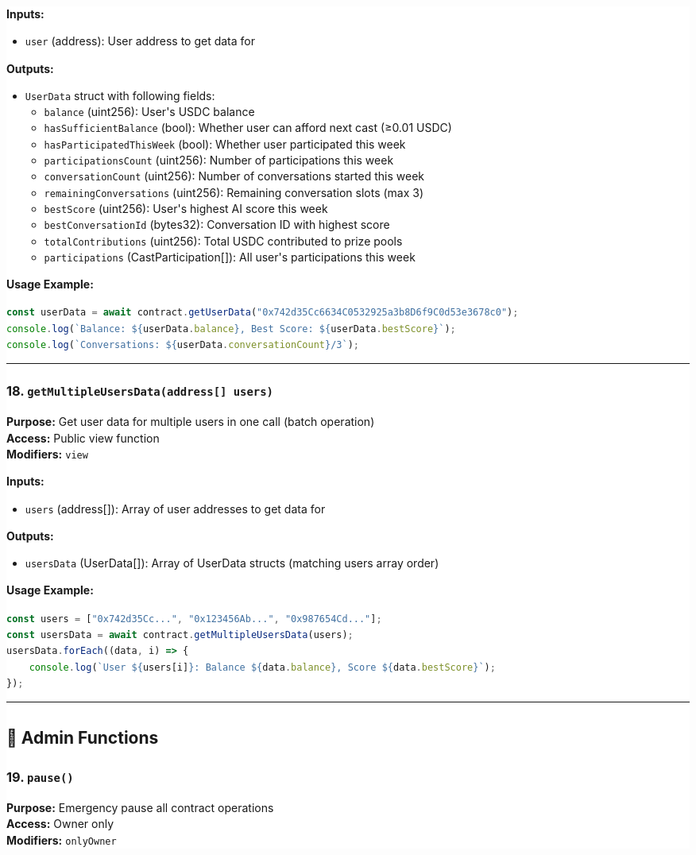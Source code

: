 **Inputs:**
- `user` (address): User address to get data for

**Outputs:**
- `UserData` struct with following fields:
  - `balance` (uint256): User's USDC balance
  - `hasSufficientBalance` (bool): Whether user can afford next cast (≥0.01 USDC)
  - `hasParticipatedThisWeek` (bool): Whether user participated this week
  - `participationsCount` (uint256): Number of participations this week
  - `conversationCount` (uint256): Number of conversations started this week
  - `remainingConversations` (uint256): Remaining conversation slots (max 3)
  - `bestScore` (uint256): User's highest AI score this week
  - `bestConversationId` (bytes32): Conversation ID with highest score
  - `totalContributions` (uint256): Total USDC contributed to prize pools
  - `participations` (CastParticipation[]): All user's participations this week

**Usage Example:**
```javascript
const userData = await contract.getUserData("0x742d35Cc6634C0532925a3b8D6f9C0d53e3678c0");
console.log(`Balance: ${userData.balance}, Best Score: ${userData.bestScore}`);
console.log(`Conversations: ${userData.conversationCount}/3`);
```

---

### 18. `getMultipleUsersData(address[] users)`

**Purpose:** Get user data for multiple users in one call (batch operation)  
**Access:** Public view function  
**Modifiers:** `view`

**Inputs:**
- `users` (address[]): Array of user addresses to get data for

**Outputs:**
- `usersData` (UserData[]): Array of UserData structs (matching users array order)

**Usage Example:**
```javascript
const users = ["0x742d35Cc...", "0x123456Ab...", "0x987654Cd..."];
const usersData = await contract.getMultipleUsersData(users);
usersData.forEach((data, i) => {
    console.log(`User ${users[i]}: Balance ${data.balance}, Score ${data.bestScore}`);
});
```

---

## 🔧 Admin Functions

### 19. `pause()`

**Purpose:** Emergency pause all contract operations  
**Access:** Owner only  
**Modifiers:** `onlyOwner`
